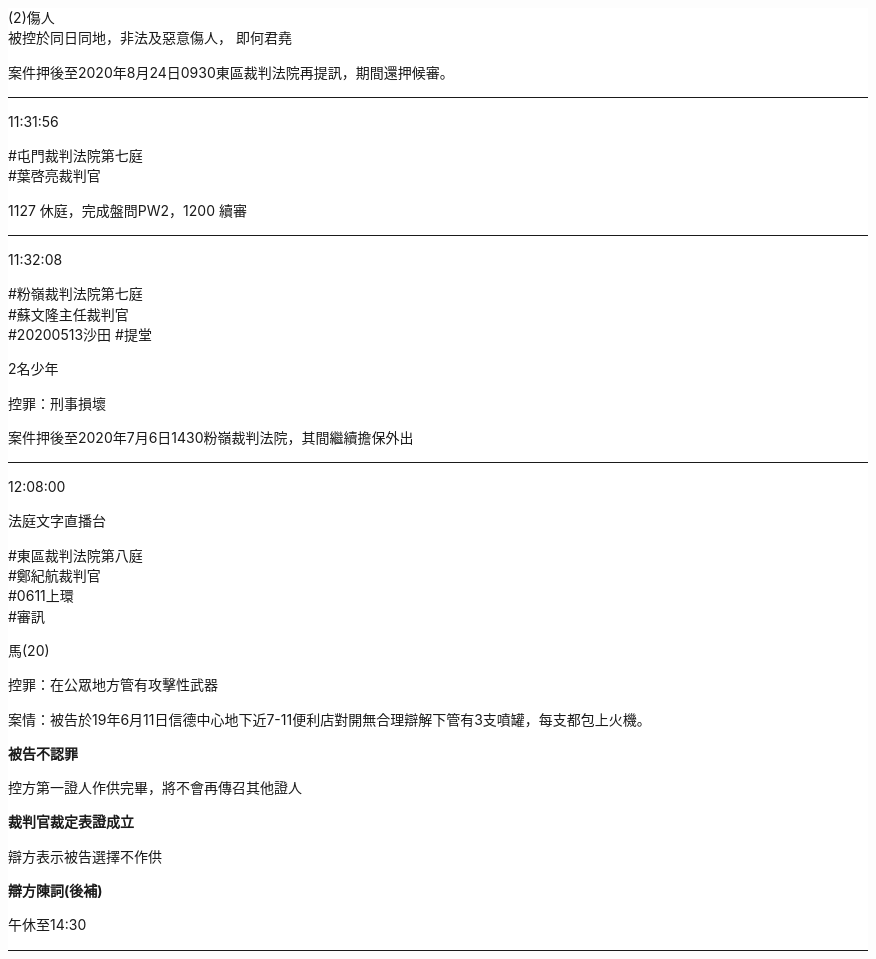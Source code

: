 (2)傷人  
被控於同日同地，非法及惡意傷人， 即何君堯  
  
案件押後至2020年8月24日0930東區裁判法院再提訊，期間還押候審。

---
      
11:31:56



\#屯門裁判法院第七庭  
\#葉啓亮裁判官  
  
1127 休庭，完成盤問PW2，1200 續審

---
      
11:32:08



\#粉嶺裁判法院第七庭  
\#蘇文隆主任裁判官  
\#20200513沙田 \#提堂  
  
2名少年  
  
控罪：刑事損壞  
  
案件押後至2020年7月6日1430粉嶺裁判法院，其間繼續擔保外出

---
      
12:08:00

法庭文字直播台

\#東區裁判法院第八庭  
\#鄭紀航裁判官  
\#0611上環  
\#審訊  
  
馬(20)  
  
控罪：在公眾地方管有攻擊性武器  
  
案情：被告於19年6月11日信德中心地下近7-11便利店對開無合理辯解下管有3支噴罐，每支都包上火機。  
  
**被告不認罪**  
  
  
控方第一證人作供完畢，將不會再傳召其他證人  
  
  
**裁判官裁定表證成立**  
  
辯方表示被告選擇不作供  
  
**辯方陳詞(後補)**  
  
  
午休至14:30

---
      